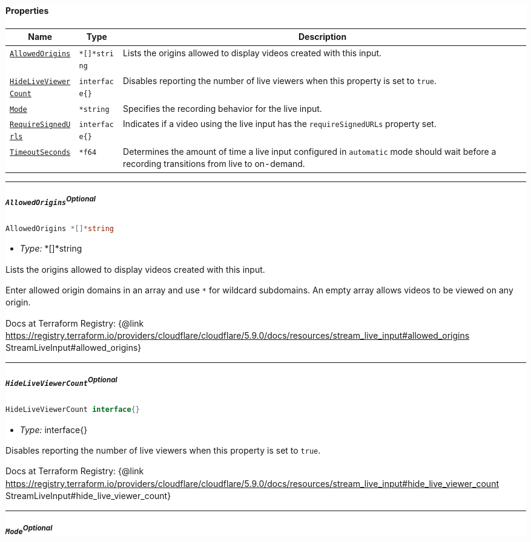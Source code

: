 #### Properties <a name="Properties" id="Properties"></a>

| **Name** | **Type** | **Description** |
| --- | --- | --- |
| <code><a href="#@cdktf/provider-cloudflare.streamLiveInput.StreamLiveInputRecording.property.allowedOrigins">AllowedOrigins</a></code> | <code>*[]*string</code> | Lists the origins allowed to display videos created with this input. |
| <code><a href="#@cdktf/provider-cloudflare.streamLiveInput.StreamLiveInputRecording.property.hideLiveViewerCount">HideLiveViewerCount</a></code> | <code>interface{}</code> | Disables reporting the number of live viewers when this property is set to `true`. |
| <code><a href="#@cdktf/provider-cloudflare.streamLiveInput.StreamLiveInputRecording.property.mode">Mode</a></code> | <code>*string</code> | Specifies the recording behavior for the live input. |
| <code><a href="#@cdktf/provider-cloudflare.streamLiveInput.StreamLiveInputRecording.property.requireSignedUrls">RequireSignedUrls</a></code> | <code>interface{}</code> | Indicates if a video using the live input has the `requireSignedURLs` property set. |
| <code><a href="#@cdktf/provider-cloudflare.streamLiveInput.StreamLiveInputRecording.property.timeoutSeconds">TimeoutSeconds</a></code> | <code>*f64</code> | Determines the amount of time a live input configured in `automatic` mode should wait before a recording transitions from live to on-demand. |

---

##### `AllowedOrigins`<sup>Optional</sup> <a name="AllowedOrigins" id="@cdktf/provider-cloudflare.streamLiveInput.StreamLiveInputRecording.property.allowedOrigins"></a>

```go
AllowedOrigins *[]*string
```

- *Type:* *[]*string

Lists the origins allowed to display videos created with this input.

Enter allowed origin domains in an array and use `*` for wildcard subdomains. An empty array allows videos to be viewed on any origin.

Docs at Terraform Registry: {@link https://registry.terraform.io/providers/cloudflare/cloudflare/5.9.0/docs/resources/stream_live_input#allowed_origins StreamLiveInput#allowed_origins}

---

##### `HideLiveViewerCount`<sup>Optional</sup> <a name="HideLiveViewerCount" id="@cdktf/provider-cloudflare.streamLiveInput.StreamLiveInputRecording.property.hideLiveViewerCount"></a>

```go
HideLiveViewerCount interface{}
```

- *Type:* interface{}

Disables reporting the number of live viewers when this property is set to `true`.

Docs at Terraform Registry: {@link https://registry.terraform.io/providers/cloudflare/cloudflare/5.9.0/docs/resources/stream_live_input#hide_live_viewer_count StreamLiveInput#hide_live_viewer_count}

---

##### `Mode`<sup>Optional</sup> <a name="Mode" id="@cdktf/provider-cloudflare.streamLiveInput.StreamLiveInputRecording.property.mode"></a>
